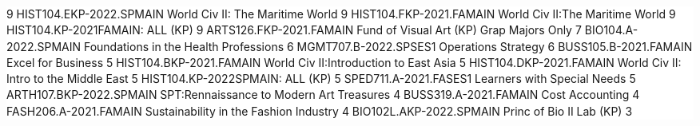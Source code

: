    <td style="text-align:right;"> 9 </td>
  </tr>
  <tr>
   <td style="text-align:left;"> HIST104.EKP-2022.SPMAIN World Civ II: The Maritime World </td>
   <td style="text-align:right;"> 9 </td>
  </tr>
  <tr>
   <td style="text-align:left;"> HIST104.FKP-2021.FAMAIN World Civ II:The Maritime World </td>
   <td style="text-align:right;"> 9 </td>
  </tr>
  <tr>
   <td style="text-align:left;"> HIST104.KP-2021FAMAIN: ALL (KP) </td>
   <td style="text-align:right;"> 9 </td>
  </tr>
  <tr>
   <td style="text-align:left;"> ARTS126.FKP-2021.FAMAIN Fund of Visual Art (KP) Grap Majors Only </td>
   <td style="text-align:right;"> 7 </td>
  </tr>
  <tr>
   <td style="text-align:left;"> BIO104.A-2022.SPMAIN Foundations in the Health Professions </td>
   <td style="text-align:right;"> 6 </td>
  </tr>
  <tr>
   <td style="text-align:left;"> MGMT707.B-2022.SPSES1 Operations Strategy </td>
   <td style="text-align:right;"> 6 </td>
  </tr>
  <tr>
   <td style="text-align:left;"> BUSS105.B-2021.FAMAIN Excel for Business </td>
   <td style="text-align:right;"> 5 </td>
  </tr>
  <tr>
   <td style="text-align:left;"> HIST104.BKP-2021.FAMAIN World Civ II:Introduction to East Asia </td>
   <td style="text-align:right;"> 5 </td>
  </tr>
  <tr>
   <td style="text-align:left;"> HIST104.DKP-2021.FAMAIN World Civ II: Intro to the Middle East </td>
   <td style="text-align:right;"> 5 </td>
  </tr>
  <tr>
   <td style="text-align:left;"> HIST104.KP-2022SPMAIN: ALL (KP) </td>
   <td style="text-align:right;"> 5 </td>
  </tr>
  <tr>
   <td style="text-align:left;"> SPED711.A-2021.FASES1 Learners with Special Needs </td>
   <td style="text-align:right;"> 5 </td>
  </tr>
  <tr>
   <td style="text-align:left;"> ARTH107.BKP-2022.SPMAIN SPT:Rennaissance to Modern Art Treasures </td>
   <td style="text-align:right;"> 4 </td>
  </tr>
  <tr>
   <td style="text-align:left;"> BUSS319.A-2021.FAMAIN Cost Accounting </td>
   <td style="text-align:right;"> 4 </td>
  </tr>
  <tr>
   <td style="text-align:left;"> FASH206.A-2021.FAMAIN Sustainability in the Fashion Industry </td>
   <td style="text-align:right;"> 4 </td>
  </tr>
  <tr>
   <td style="text-align:left;"> BIO102L.AKP-2022.SPMAIN Princ of Bio II Lab (KP) </td>
   <td style="text-align:right;"> 3 </td>
  </tr>